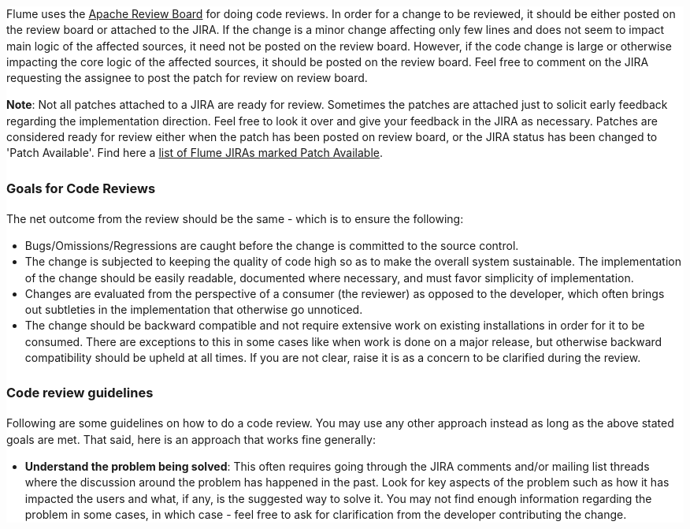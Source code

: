Flume uses the [Apache Review
Board](https://reviews.apache.org/groups/Flume) for
doing code reviews. In order for a change to be reviewed, it should be
either posted on the review board or attached to the JIRA. If the change
is a minor change affecting only few lines and does not seem to impact
main logic of the affected sources, it need not be posted on the review
board. However, if the code change is large or otherwise impacting the
core logic of the affected sources, it should be posted on the review
board. Feel free to comment on the JIRA requesting the assignee to post
the patch for review on review board.

**Note**: Not all patches attached to a JIRA are ready for review.
Sometimes the patches are attached just to solicit early feedback
regarding the implementation direction. Feel free to look it over and
give your feedback in the JIRA as necessary. Patches are considered
ready for review either when the patch has been posted on review board,
or the JIRA status has been changed to 'Patch Available'. Find here a
[list of Flume JIRAs marked Patch
Available](https://issues.apache.org/jira/issues/?jql=project%20%3D%20flume%20AND%20status%20%3D%20%22Patch%20Available%22).

### Goals for Code Reviews

The net outcome from the review should be the same - which is to ensure
the following:

-   Bugs/Omissions/Regressions are caught before the change is committed
    to the source control.
-   The change is subjected to keeping the quality of code high so as to
    make the overall system sustainable. The implementation of the
    change should be easily readable, documented where necessary, and
    must favor simplicity of implementation.
-   Changes are evaluated from the perspective of a consumer
    (the reviewer) as opposed to the developer, which often brings out
    subtleties in the implementation that otherwise go unnoticed.
-   The change should be backward compatible and not require extensive
    work on existing installations in order for it to be consumed. There
    are exceptions to this in some cases like when work is done on a
    major release, but otherwise backward compatibility should be upheld
    at all times. If you are not clear, raise it is as a concern to be
    clarified during the review.

### Code review guidelines

Following are some guidelines on how to do a code review. You may use
any other approach instead as long as the above stated goals are met.
That said, here is an approach that works fine generally:

-   **Understand the problem being solved**: This often requires going
    through the JIRA comments and/or mailing list threads where the
    discussion around the problem has happened in the past. Look for key
    aspects of the problem such as how it has impacted the users and
    what, if any, is the suggested way to solve it. You may not find
    enough information regarding the problem in some cases, in which
    case - feel free to ask for clarification from the developer
    contributing the change.
